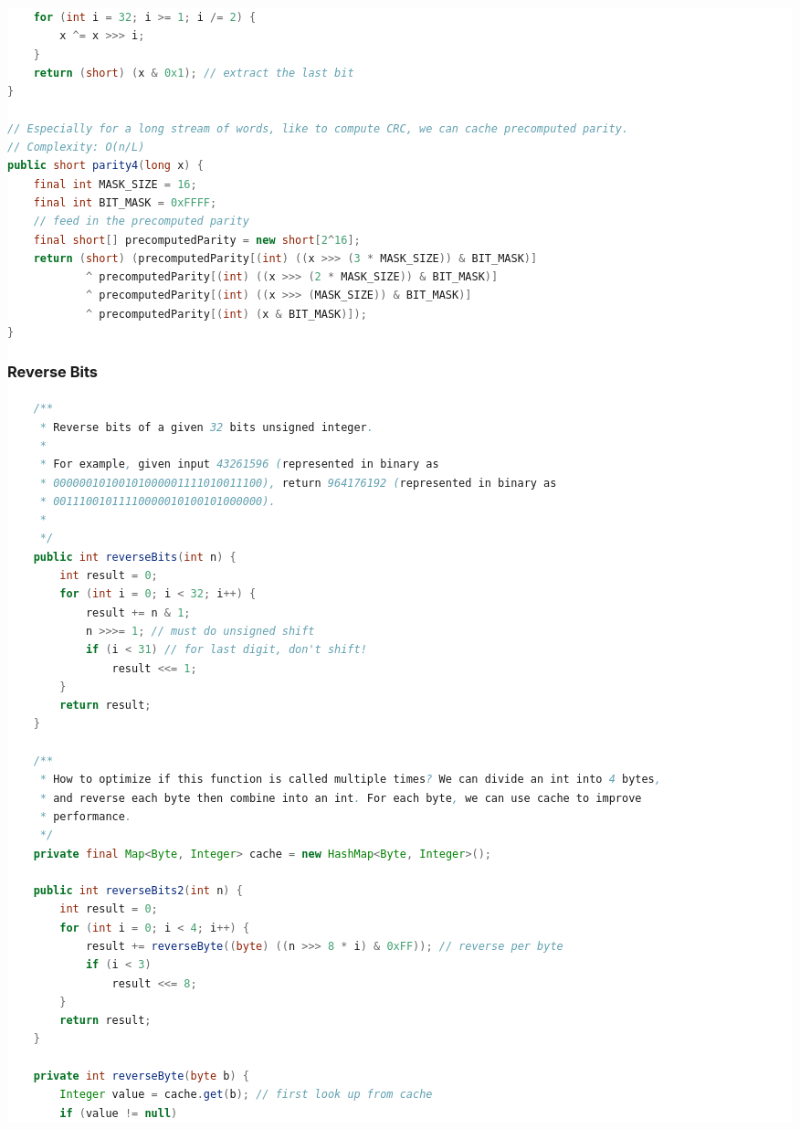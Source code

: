 ```java
	for (int i = 32; i >= 1; i /= 2) {
		x ^= x >>> i;
	}
	return (short) (x & 0x1); // extract the last bit
}

// Especially for a long stream of words, like to compute CRC, we can cache precomputed parity.
// Complexity: O(n/L)
public short parity4(long x) {
	final int MASK_SIZE = 16;
	final int BIT_MASK = 0xFFFF;
	// feed in the precomputed parity
	final short[] precomputedParity = new short[2^16];
	return (short) (precomputedParity[(int) ((x >>> (3 * MASK_SIZE)) & BIT_MASK)]
			^ precomputedParity[(int) ((x >>> (2 * MASK_SIZE)) & BIT_MASK)]
			^ precomputedParity[(int) ((x >>> (MASK_SIZE)) & BIT_MASK)]
			^ precomputedParity[(int) (x & BIT_MASK)]);
}
```


### Reverse Bits

```java
	/**
	 * Reverse bits of a given 32 bits unsigned integer.
	 *
	 * For example, given input 43261596 (represented in binary as
	 * 00000010100101000001111010011100), return 964176192 (represented in binary as
	 * 00111001011110000010100101000000).
	 *
	 */
	public int reverseBits(int n) {
		int result = 0;
		for (int i = 0; i < 32; i++) {
			result += n & 1;
			n >>>= 1; // must do unsigned shift
			if (i < 31) // for last digit, don't shift!
				result <<= 1;
		}
		return result;
	}

	/**
	 * How to optimize if this function is called multiple times? We can divide an int into 4 bytes,
	 * and reverse each byte then combine into an int. For each byte, we can use cache to improve
	 * performance.
	 */
	private final Map<Byte, Integer> cache = new HashMap<Byte, Integer>();

	public int reverseBits2(int n) {
		int result = 0;
		for (int i = 0; i < 4; i++) {
			result += reverseByte((byte) ((n >>> 8 * i) & 0xFF)); // reverse per byte
			if (i < 3)
				result <<= 8;
		}
		return result;
	}

	private int reverseByte(byte b) {
		Integer value = cache.get(b); // first look up from cache
		if (value != null)
```